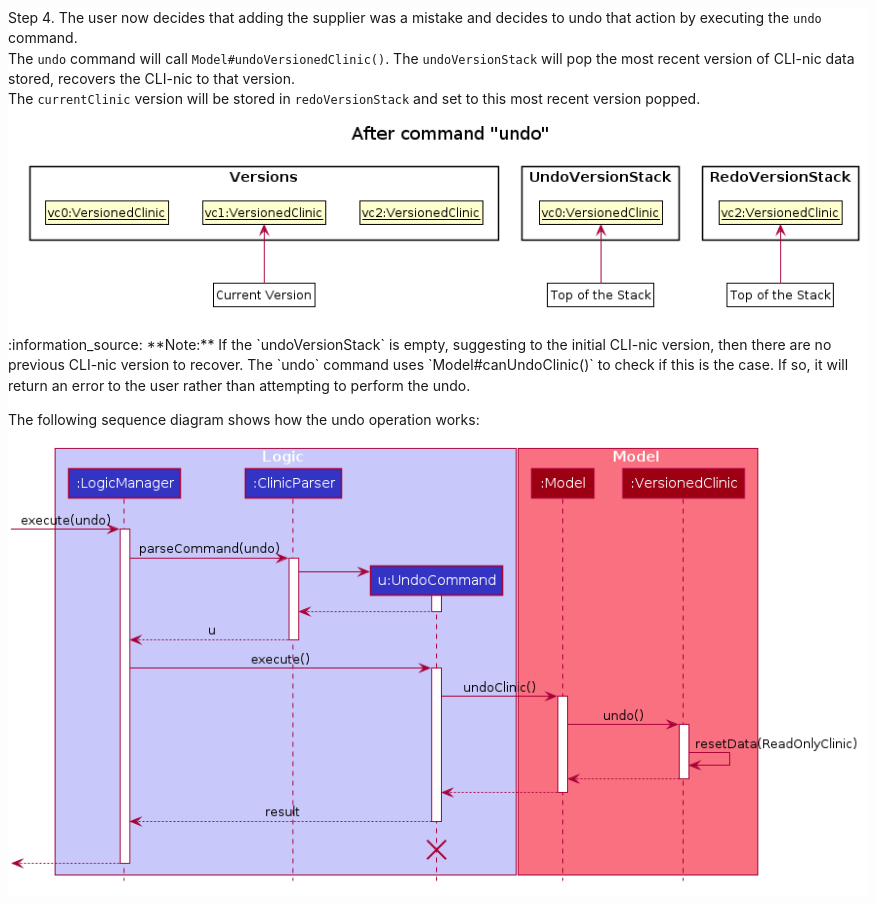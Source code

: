</div>

Step 4. The user now decides that adding the supplier was a mistake and decides to undo that action by executing the `undo` command. <br>
The `undo` command will call `Model#undoVersionedClinic()`. The `undoVersionStack` will pop the most recent version of CLI-nic data stored, recovers the CLI-nic to that version. <br>
The `currentClinic` version will be stored in `redoVersionStack` and set to this most recent version popped.

![UndoRedoState3](images/UndoRedoState3.png)

<div markdown="span" class="alert alert-info">:information_source: **Note:** If the `undoVersionStack` is empty, suggesting to the initial CLI-nic version, then there are no previous CLI-nic version to recover. The `undo` command uses `Model#canUndoClinic()` to check if this is the case. If so, it will return an error to the user rather
than attempting to perform the undo.

</div>

The following sequence diagram shows how the undo operation works:

![UndoSequenceDiagram](images/UndoSequenceDiagram.png)
